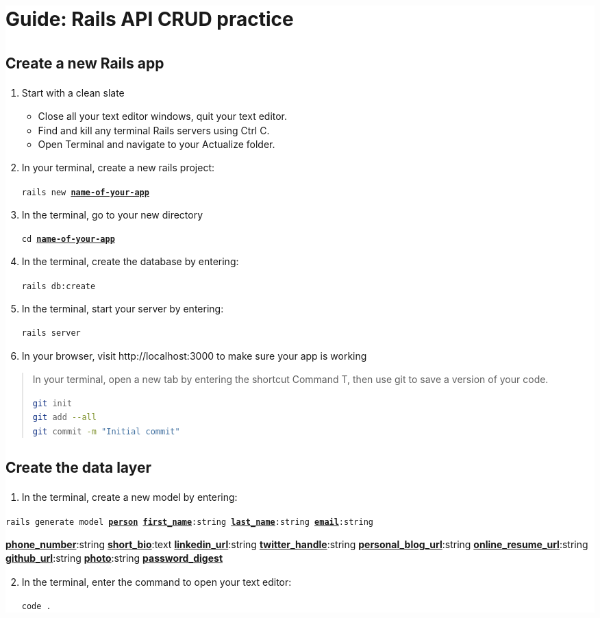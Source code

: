 # Guide: Rails API CRUD practice

## Create a new Rails app
1.  Start with a clean slate

    - Close all your text editor windows, quit your text editor.
    - Find and kill any terminal Rails servers using Ctrl C.
    - Open Terminal and navigate to your Actualize folder.

2.  In your terminal, create a new rails project:

    <pre><code>rails new <ins><strong>name-of-your-app</strong></ins></code></pre>

3.  In the terminal, go to your new directory

    <pre><code>cd <ins><strong>name-of-your-app</strong></ins></code></pre>

4.  In the terminal, create the database by entering:

    ```
    rails db:create
    ```

5. In the terminal, start your server by entering:

    ```
    rails server
    ```

6. In your browser, visit http://localhost:3000 to make sure your app is working

> In your terminal, open a new tab by entering the shortcut Command T, then use git to save a version of your code.
> ```bash
> git init
> git add --all
> git commit -m "Initial commit"
> ```

## Create the data layer
1.  In the terminal, create a new model by entering:

  <pre><code>rails generate model <ins><strong>person</strong></ins> <ins><strong>first_name</strong></ins>:string <ins><strong>last_name</strong></ins>:string <ins><strong>email</strong></ins>:string</code></pre> 
  <ins><strong>phone_number</strong></ins>:string <ins><strong>short_bio</strong></ins>:text <ins><strong>linkedin_url</strong></ins>:string <ins><strong>twitter_handle</strong></ins>:string <ins><strong>personal_blog_url</strong></ins>:string <ins><strong>online_resume_url</strong></ins>:string <ins><strong>github_url</strong></ins>:string <ins><strong>photo</strong></ins>:string <ins><strong>password_digest</strong></ins>

2.  In the terminal, enter the command to open your text editor:

    ```
    code .
    ```

